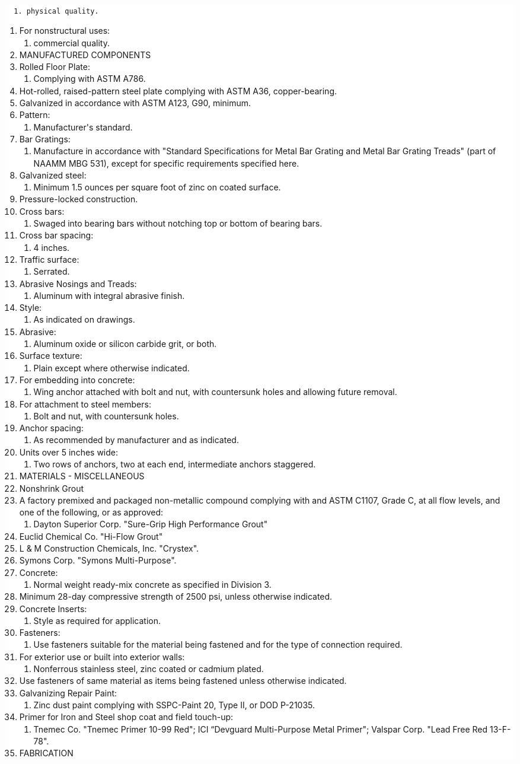       1. physical quality.
   1. For nonstructural uses:
      1. commercial quality.
   1. MANUFACTURED COMPONENTS
   1. Rolled Floor Plate:
      1. Complying with ASTM A786.
   1. Hot-rolled, raised-pattern steel plate complying with ASTM A36, copper-bearing.
   1. Galvanized in accordance with ASTM A123, G90, minimum.
   1. Pattern:
      1. Manufacturer's standard.
   1. Bar Gratings:
      1. Manufacture in accordance with "Standard Specifications for Metal Bar Grating and Metal Bar Grating Treads" (part of NAAMM MBG 531), except for specific requirements specified here.
   1. Galvanized steel:
      1. Minimum 1.5 ounces per square foot of zinc on coated surface.
   1. Pressure-locked construction.
   1. Cross bars:
      1. Swaged into bearing bars without notching top or bottom of bearing bars.
   1. Cross bar spacing:
      1. 4 inches.
   1. Traffic surface:
      1. Serrated.
   1. Abrasive Nosings and Treads:
      1. Aluminum with integral abrasive finish.
   1. Style:
      1. As indicated on drawings.
   1. Abrasive:
      1. Aluminum oxide or silicon carbide grit, or both.
   1. Surface texture:
      1. Plain except where otherwise indicated.
   1. For embedding into concrete:
      1. Wing anchor attached with bolt and nut, with countersunk holes and allowing future removal.
   1. For attachment to steel members:
      1. Bolt and nut, with countersunk holes.
   1. Anchor spacing:
      1. As recommended by manufacturer and as indicated.
   1. Units over 5 inches wide:
      1. Two rows of anchors, two at each end, intermediate anchors staggered.
   1. MATERIALS - MISCELLANEOUS
   1. Nonshrink Grout
   1. A factory premixed and packaged non-metallic compound complying with and ASTM C1107, Grade C, at all flow levels, and one of the following, or as approved:
      1. Dayton Superior Corp. "Sure-Grip High Performance Grout"
   1. Euclid Chemical Co. "Hi-Flow Grout"
   1. L & M Construction Chemicals, Inc. "Crystex".
   1. Symons Corp. "Symons Multi-Purpose".
   1. Concrete:
      1. Normal weight ready-mix concrete as specified in Division 3.
   1. Minimum 28-day compressive strength of 2500 psi, unless otherwise indicated.
   1. Concrete Inserts:
      1. Style as required for application.
   1. Fasteners:
      1. Use fasteners suitable for the material being fastened and for the type of connection required.
   1. For exterior use or built into exterior walls:
      1. Nonferrous stainless steel, zinc coated or cadmium plated.
   1. Use fasteners of same material as items being fastened unless otherwise indicated.
   1. Galvanizing Repair Paint:
      1. Zinc dust paint complying with SSPC-Paint 20, Type II, or DOD P-21035.
   1. Primer for Iron and Steel shop coat and field touch-up:
      1. Tnemec Co. "Tnemec Primer 10-99 Red"; ICI “Devguard Multi-Purpose Metal Primer"; Valspar Corp. "Lead Free Red 13-F-78".
   1. FABRICATION